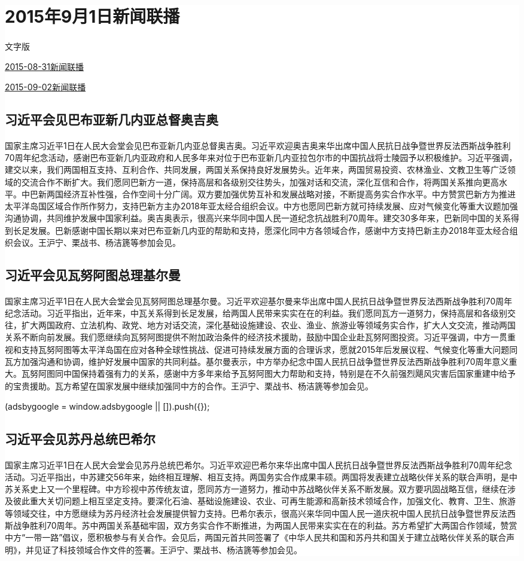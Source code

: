







# 2015年9月1日新闻联播
 文字版








[2015-08-31新闻联播](/xinwenlianbo/20150831)


[2015-09-02新闻联播](/xinwenlianbo/20150902)





## 习近平会见巴布亚新几内亚总督奥吉奥


国家主席习近平1日在人民大会堂会见巴布亚新几内亚总督奥吉奥。习近平欢迎奥吉奥来华出席中国人民抗日战争暨世界反法西斯战争胜利70周年纪念活动，感谢巴布亚新几内亚政府和人民多年来对位于巴布亚新几内亚拉包尔市的中国抗战将士陵园予以积极维护。习近平强调，建交以来，我们两国相互支持、互利合作、共同发展，两国关系保持良好发展势头。近年来，两国贸易投资、农林渔业、文教卫生等广泛领域的交流合作不断扩大。我们愿同巴新方一道，保持高层和各级别交往势头，加强对话和交流，深化互信和合作，将两国关系推向更高水平。中巴新两国经济互补性强，合作空间十分广阔。双方要加强优势互补和发展战略对接，不断提高务实合作水平。中方赞赏巴新方为推进太平洋岛国区域合作所作努力，支持巴新方主办2018年亚太经合组织会议。中方也愿同巴新方就可持续发展、应对气候变化等重大议题加强沟通协调，共同维护发展中国家利益。奥吉奥表示，很高兴来华同中国人民一道纪念抗战胜利70周年。建交30多年来，巴新同中国的关系得到长足发展。巴新感谢中国长期以来对巴布亚新几内亚的帮助和支持，愿深化同中方各领域合作，感谢中方支持巴新主办2018年亚太经合组织会议。王沪宁、栗战书、杨洁篪等参加会见。


## 习近平会见瓦努阿图总理基尔曼


国家主席习近平1日在人民大会堂会见瓦努阿图总理基尔曼。习近平欢迎基尔曼来华出席中国人民抗日战争暨世界反法西斯战争胜利70周年纪念活动。习近平指出，近年来，中瓦关系得到长足发展，给两国人民带来实实在在的利益。我们愿同瓦方一道努力，保持高层和各级别交往，扩大两国政府、立法机构、政党、地方对话交流，深化基础设施建设、农业、渔业、旅游业等领域务实合作，扩大人文交流，推动两国关系不断向前发展。我们愿继续向瓦努阿图提供不附加政治条件的经济技术援助，鼓励中国企业赴瓦努阿图投资。习近平强调，中方一贯重视和支持瓦努阿图等太平洋岛国在应对各种全球性挑战、促进可持续发展方面的合理诉求，愿就2015年后发展议程、气候变化等重大问题同瓦方加强沟通和协调，维护好发展中国家的共同利益。基尔曼表示，中方举办纪念中国人民抗日战争暨世界反法西斯战争胜利70周年意义重大。瓦努阿图同中国保持着强有力的关系，感谢中方多年来给予瓦努阿图大力帮助和支持，特别是在不久前强烈飓风灾害后国家重建中给予的宝贵援助。瓦方希望在国家发展中继续加强同中方的合作。王沪宁、栗战书、杨洁篪等参加会见。





 (adsbygoogle = window.adsbygoogle || []).push({});

 
## 习近平会见苏丹总统巴希尔


国家主席习近平1日在人民大会堂会见苏丹总统巴希尔。习近平欢迎巴希尔来华出席中国人民抗日战争暨世界反法西斯战争胜利70周年纪念活动。习近平指出，中苏建交56年来，始终相互理解、相互支持。两国务实合作成果丰硕。两国将发表建立战略伙伴关系的联合声明，是中苏关系史上又一个里程碑。中方珍视中苏传统友谊，愿同苏方一道努力，推动中苏战略伙伴关系不断发展。双方要巩固战略互信，继续在涉及彼此重大关切问题上相互坚定支持。要深化石油、基础设施建设、农业、可再生能源和高新技术领域合作，加强文化、教育、卫生、旅游等领域交往，中方愿继续为苏丹经济社会发展提供智力支持。巴希尔表示，很高兴来华同中国人民一道庆祝中国人民抗日战争暨世界反法西斯战争胜利70周年。苏中两国关系基础牢固，双方务实合作不断推进，为两国人民带来实实在在的利益。苏方希望扩大两国合作领域，赞赏中方“一带一路”倡议，愿积极参与有关合作。会见后，两国元首共同签署了《中华人民共和国和苏丹共和国关于建立战略伙伴关系的联合声明》，并见证了科技领域合作文件的签署。王沪宁、栗战书、杨洁篪等参加会见。


